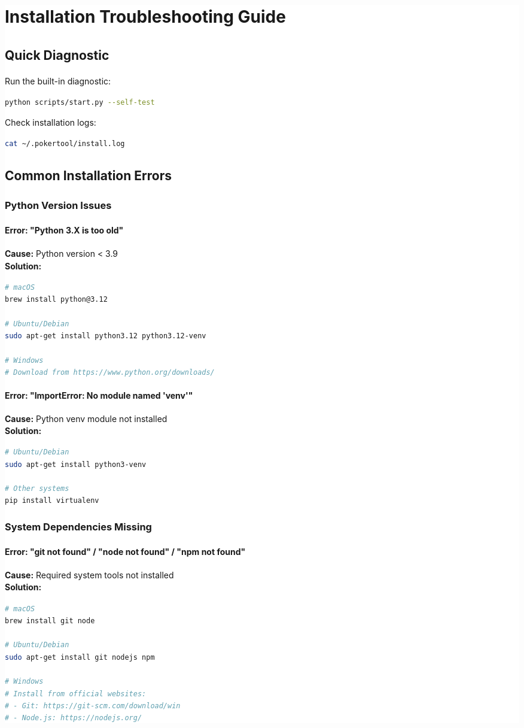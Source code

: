 # Installation Troubleshooting Guide

## Quick Diagnostic

Run the built-in diagnostic:
```bash
python scripts/start.py --self-test
```

Check installation logs:
```bash
cat ~/.pokertool/install.log
```

## Common Installation Errors

### Python Version Issues

#### Error: "Python 3.X is too old"
**Cause:** Python version < 3.9  
**Solution:**
```bash
# macOS
brew install python@3.12

# Ubuntu/Debian
sudo apt-get install python3.12 python3.12-venv

# Windows
# Download from https://www.python.org/downloads/
```

#### Error: "ImportError: No module named 'venv'"
**Cause:** Python venv module not installed  
**Solution:**
```bash
# Ubuntu/Debian
sudo apt-get install python3-venv

# Other systems
pip install virtualenv
```

### System Dependencies Missing

#### Error: "git not found" / "node not found" / "npm not found"
**Cause:** Required system tools not installed  
**Solution:**
```bash
# macOS
brew install git node

# Ubuntu/Debian
sudo apt-get install git nodejs npm

# Windows
# Install from official websites:
# - Git: https://git-scm.com/download/win
# - Node.js: https://nodejs.org/
```
